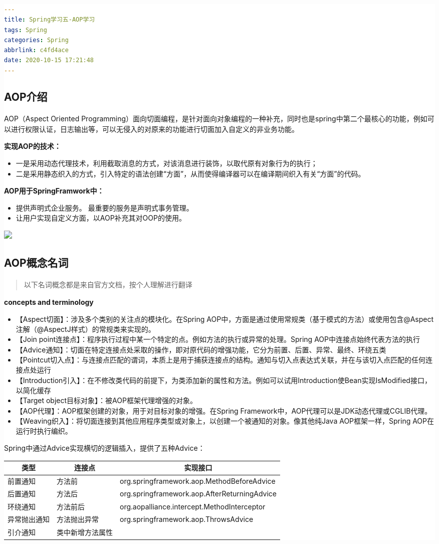 ```yaml
---
title: Spring学习五-AOP学习
tags: Spring
categories: Spring
abbrlink: c4fd4ace
date: 2020-10-15 17:21:48
---
```


## AOP介绍

AOP（Aspect Oriented Programming）面向切面编程，是针对面向对象编程的一种补充，同时也是spring中第二个最核心的功能，例如可以进行权限认证，日志输出等，可以无侵入的对原来的功能进行切面加入自定义的非业务功能。

**实现AOP的技术：**

-  一是采用动态代理技术，利用截取消息的方式，对该消息进行装饰，以取代原有对象行为的执行；
- 二是采用静态织入的方式，引入特定的语法创建“方面”，从而使得编译器可以在编译期间织入有关“方面”的代码。



**AOP用于SpringFramwork中：**

- 提供声明式企业服务。 最重要的服务是声明式事务管理。
- 让用户实现自定义方面，以AOP补充其对OOP的使用。

![](http://img2.salute61.top/PicGo/SpringAOP01.png)





## AOP概念名词

> 以下名词概念都是来自官方文档，按个人理解进行翻译

**concepts and terminology**

- 【Aspect切面】：涉及多个类别的关注点的模块化。在Spring AOP中，方面是通过使用常规类（基于模式的方法）或使用包含@Aspect注解（@AspectJ样式）的常规类来实现的。
- 【Join point连接点】：程序执行过程中某一个特定的点。例如方法的执行或异常的处理。Spring AOP中连接点始终代表方法的执行  
- 【Advice通知】：切面在特定连接点处采取的操作，即对原代码的增强功能，它分为前置、后置、异常、最终、环绕五类
- 【Pointcut切入点】：与连接点匹配的谓词，本质上是用于捕获连接点的结构。通知与切入点表达式关联，并在与该切入点匹配的任何连接点处运行
- 【Introduction引入】：在不修改类代码的前提下，为类添加新的属性和方法。例如可以试用Introduction使Bean实现IsModified接口，以简化缓存
- 【Target object目标对象】：被AOP框架代理增强的对象。
- 【AOP代理】：AOP框架创建的对象，用于对目标对象的增强。在Spring Framework中，AOP代理可以是JDK动态代理或CGLIB代理。
- 【Weaving织入】：将切面连接到其他应用程序类型或对象上，以创建一个被通知的对象。像其他纯Java AOP框架一样，Spring AOP在运行时执行编织。



Spring中通过Advice实现横切的逻辑插入，提供了五种Advice：

| 类型         | 连接点           | 实现接口                                     |
| ------------ | ---------------- | -------------------------------------------- |
| 前置通知     | 方法前           | org.springframework.aop.MethodBeforeAdvice   |
| 后置通知     | 方法后           | org.springframework.aop.AfterReturningAdvice |
| 环绕通知     | 方法前后         | org.aopalliance.intercept.MethodInterceptor  |
| 异常抛出通知 | 方法抛出异常     | org.springframework.aop.ThrowsAdvice         |
| 引介通知     | 类中新增方法属性 |                                              |
